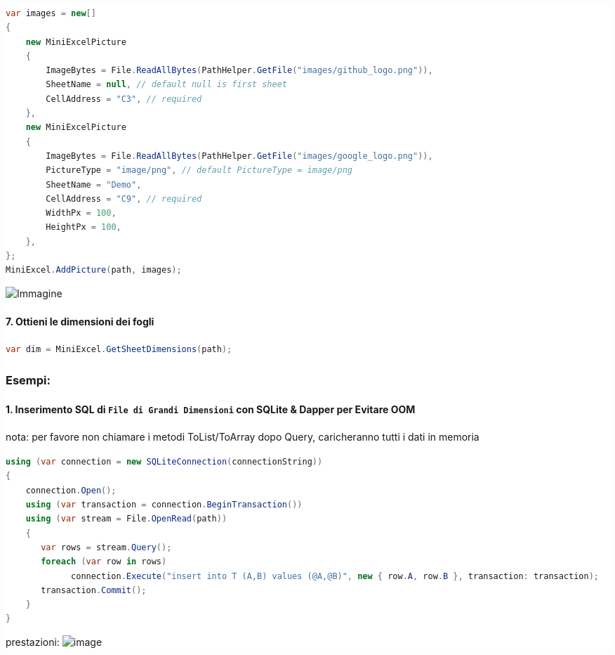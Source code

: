 
```csharp
var images = new[]
{
    new MiniExcelPicture
    {
        ImageBytes = File.ReadAllBytes(PathHelper.GetFile("images/github_logo.png")),
        SheetName = null, // default null is first sheet
        CellAddress = "C3", // required
    },
    new MiniExcelPicture
    {
        ImageBytes = File.ReadAllBytes(PathHelper.GetFile("images/google_logo.png")),
        PictureType = "image/png", // default PictureType = image/png
        SheetName = "Demo",
        CellAddress = "C9", // required
        WidthPx = 100,
        HeightPx = 100,
    },
};
MiniExcel.AddPicture(path, images);
```
![Immagine](https://github.com/user-attachments/assets/19c4d241-9753-4ede-96c8-f810c1a22247)

#### 7. Ottieni le dimensioni dei fogli

```csharp
var dim = MiniExcel.GetSheetDimensions(path);
```
### Esempi:

#### 1. Inserimento SQL di `File di Grandi Dimensioni` con SQLite & Dapper per Evitare OOM

nota: per favore non chiamare i metodi ToList/ToArray dopo Query, caricheranno tutti i dati in memoria


```csharp
using (var connection = new SQLiteConnection(connectionString))
{
    connection.Open();
    using (var transaction = connection.BeginTransaction())
    using (var stream = File.OpenRead(path))
    {
       var rows = stream.Query();
       foreach (var row in rows)
             connection.Execute("insert into T (A,B) values (@A,@B)", new { row.A, row.B }, transaction: transaction);
       transaction.Commit();
    }
}
```
prestazioni:
![image](https://user-images.githubusercontent.com/12729184/111072579-2dda7b80-8516-11eb-9843-c01a1edc88ec.png)
